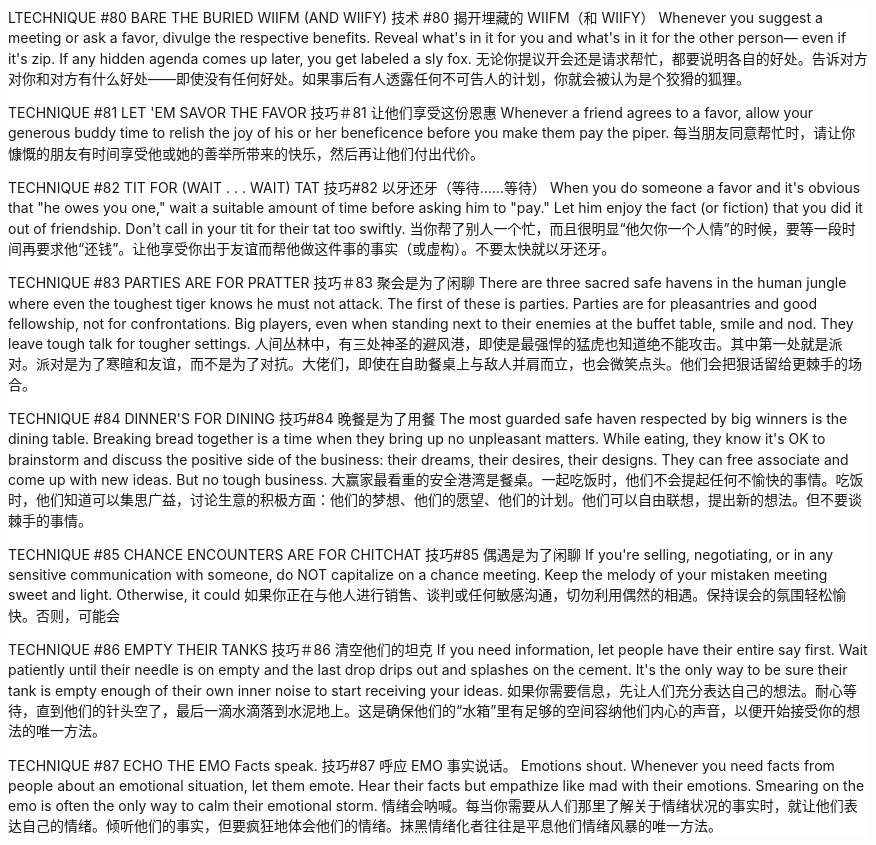 LTECHNIQUE #80 BARE THE BURIED WIIFM (AND WIIFY)
技术 #80 揭开埋藏的 WIIFM（和 WIIFY）
Whenever you suggest a meeting or ask a favor, divulge the respective benefits. Reveal what's in it for you and what's in it for the other person— even if it's zip. If any hidden agenda comes up later, you get labeled a sly fox.
无论你提议开会还是请求帮忙，都要说明各自的好处。告诉对方对你和对方有什么好处——即使没有任何好处。如果事后有人透露任何不可告人的计划，你就会被认为是个狡猾的狐狸。

TECHNIQUE #81 LET 'EM SAVOR THE FAVOR
技巧＃81 让他们享受这份恩惠
Whenever a friend agrees to a favor, allow your generous buddy time to relish the joy of his or her beneficence before you make them pay the piper.
每当朋友同意帮忙时，请让你慷慨的朋友有时间享受他或她的善举所带来的快乐，然后再让他们付出代价。

TECHNIQUE #82 TIT FOR (WAIT . . . WAIT) TAT
技巧#82 以牙还牙（等待……等待）
When you do someone a favor and it's obvious that "he owes you one," wait a suitable amount of time before asking him to "pay." Let him enjoy the fact (or fiction) that you did it out of friendship. Don't call in your tit for their tat too swiftly.
当你帮了别人一个忙，而且很明显“他欠你一个人情”的时候，要等一段时间再要求他“还钱”。让他享受你出于友谊而帮他做这件事的事实（或虚构）。不要太快就以牙还牙。

TECHNIQUE #83 PARTIES ARE FOR PRATTER
技巧＃83 聚会是为了闲聊
There are three sacred safe havens in the human jungle where even the toughest tiger knows he must not attack. The first of these is parties. Parties are for pleasantries and good fellowship, not for confrontations. Big players, even when standing next to their enemies at the buffet table, smile and nod. They leave tough talk for tougher settings.
人间丛林中，有三处神圣的避风港，即使是最强悍的猛虎也知道绝不能攻击。其中第一处就是派对。派对是为了寒暄和友谊，而不是为了对抗。大佬们，即使在自助餐桌上与敌人并肩而立，也会微笑点头。他们会把狠话留给更棘手的场合。

TECHNIQUE #84 DINNER'S FOR DINING
技巧#84 晚餐是为了用餐
The most guarded safe haven respected by big winners is the dining table. Breaking bread together is a time when they bring up no unpleasant matters. While eating, they know it's OK to brainstorm and discuss the positive side of the business: their dreams, their desires, their designs. They can free associate and come up with new ideas. But no tough business.
大赢家最看重的安全港湾是餐桌。一起吃饭时，他们不会提起任何不愉快的事情。吃饭时，他们知道可以集思广益，讨论生意的积极方面：他们的梦想、他们的愿望、他们的计划。他们可以自由联想，提出新的想法。但不要谈棘手的事情。

TECHNIQUE #85 CHANCE ENCOUNTERS ARE FOR CHITCHAT
技巧#85 偶遇是为了闲聊
If you're selling, negotiating, or in any sensitive communication with someone, do NOT capitalize on a chance meeting. Keep the melody of your mistaken meeting sweet and light. Otherwise, it could
如果你正在与他人进行销售、谈判或任何敏感沟通，切勿利用偶然的相遇。保持误会的氛围轻松愉快。否则，可能会

TECHNIQUE #86 EMPTY THEIR TANKS
技巧＃86 清空他们的坦克
If you need information, let people have their entire say first. Wait patiently until their needle is on empty and the last drop drips out and splashes on the cement. It's the only way to be sure their tank is empty enough of their own inner noise to start receiving your ideas.
如果你需要信息，先让人们充分表达自己的想法。耐心等待，直到他们的针头空了，最后一滴水滴落到水泥地上。这是确保他们的“水箱”里有足够的空间容纳他们内心的声音，以便开始接受你的想法的唯一方法。

TECHNIQUE #87 ECHO THE EMO Facts speak.
技巧#87 呼应 EMO 事实说话。
Emotions shout. Whenever you need facts from people about an emotional situation, let them emote. Hear their facts but empathize like mad with their emotions. Smearing on the emo is often the only way to calm their emotional storm.
情绪会呐喊。每当你需要从人们那里了解关于情绪状况的事实时，就让他们表达自己的情绪。倾听他们的事实，但要疯狂地体会他们的情绪。抹黑情绪化者往往是平息他们情绪风暴的唯一方法。
